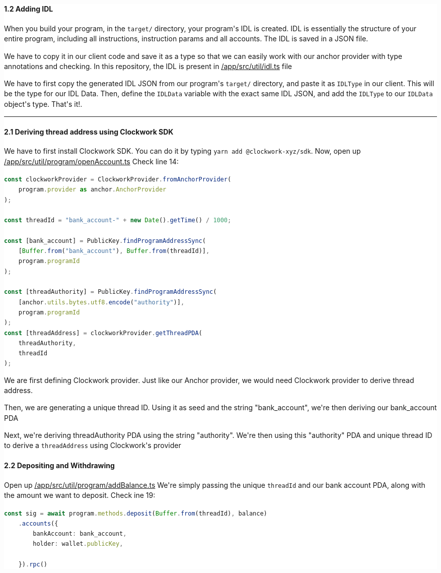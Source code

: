 #### 1.2 Adding IDL

When you build your program, in the `target/` directory, your program's IDL is created. IDL is essentially the structure of your entire program, including all instructions, instruction params and all accounts. The IDL is saved in a JSON file. 

We have to copy it in our client code and save it as a type so that we can easily work with our anchor provider with type annotations and checking. In this repository, the IDL is present in [/app/src/util/idl.ts](/app/src/util/idl.ts) file

We have to first copy the generated IDL JSON from our program's `target/` directory, and paste it as `IDLType` in our client. This will be the type for our IDL Data. Then, define the `IDLData` variable with the exact same IDL JSON, and add the `IDLType` to our `IDLData` object's type. That's it!.

----

#### 2.1 Deriving thread address using Clockwork SDK
We have to first install Clockwork SDK. You can do it by typing `yarn add @clockwork-xyz/sdk`.
Now, open up [/app/src/util/program/openAccount.ts](/app/src/util/program/openAccount.ts)
Check line 14:

```ts
const clockworkProvider = ClockworkProvider.fromAnchorProvider(
    program.provider as anchor.AnchorProvider
);

const threadId = "bank_account-" + new Date().getTime() / 1000;

const [bank_account] = PublicKey.findProgramAddressSync(
    [Buffer.from("bank_account"), Buffer.from(threadId)],
    program.programId
);

const [threadAuthority] = PublicKey.findProgramAddressSync(
    [anchor.utils.bytes.utf8.encode("authority")],
    program.programId
);
const [threadAddress] = clockworkProvider.getThreadPDA(
    threadAuthority,
    threadId
);
```
We are first defining Clockwork provider. Just like our Anchor provider, we would need Clockwork provider to derive thread address.

Then, we are generating a unique thread ID. Using it as seed and the string "bank_account", we're then deriving our bank_account PDA

Next, we're deriving threadAuthority PDA using the string "authority". We're then using this "authority" PDA and unique thread ID to derive a `threadAddress` using Clockwork's provider

#### 2.2 Depositing and Withdrawing
Open up [/app/src/util/program/addBalance.ts](/app/src/util/program/addBalance.ts)
We're simply passing the unique `threadId` and our bank account PDA, along with the amount we want to deposit.
Check ine 19:
```ts
const sig = await program.methods.deposit(Buffer.from(threadId), balance)
    .accounts({
        bankAccount: bank_account,
        holder: wallet.publicKey,
        
    }).rpc()
```

